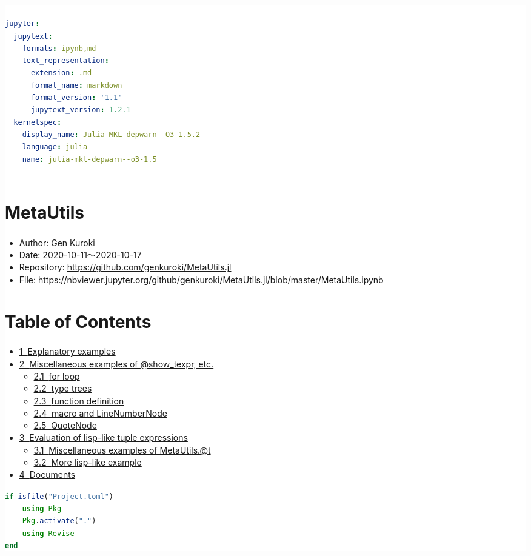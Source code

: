 ```yaml
---
jupyter:
  jupytext:
    formats: ipynb,md
    text_representation:
      extension: .md
      format_name: markdown
      format_version: '1.1'
      jupytext_version: 1.2.1
  kernelspec:
    display_name: Julia MKL depwarn -O3 1.5.2
    language: julia
    name: julia-mkl-depwarn--o3-1.5
---
```


# MetaUtils

* Author: Gen Kuroki
* Date: 2020-10-11～2020-10-17
* Repository: https://github.com/genkuroki/MetaUtils.jl
* File: https://nbviewer.jupyter.org/github/genkuroki/MetaUtils.jl/blob/master/MetaUtils.ipynb


<h1>Table of Contents<span class="tocSkip"></span></h1>
<div class="toc"><ul class="toc-item"><li><span><a href="#Explanatory-examples" data-toc-modified-id="Explanatory-examples-1"><span class="toc-item-num">1&nbsp;&nbsp;</span>Explanatory examples</a></span></li><li><span><a href="#Miscellaneous-examples-of-@show_texpr,-etc." data-toc-modified-id="Miscellaneous-examples-of-@show_texpr,-etc.-2"><span class="toc-item-num">2&nbsp;&nbsp;</span>Miscellaneous examples of @show_texpr, etc.</a></span><ul class="toc-item"><li><span><a href="#for-loop" data-toc-modified-id="for-loop-2.1"><span class="toc-item-num">2.1&nbsp;&nbsp;</span>for loop</a></span></li><li><span><a href="#type-trees" data-toc-modified-id="type-trees-2.2"><span class="toc-item-num">2.2&nbsp;&nbsp;</span>type trees</a></span></li><li><span><a href="#function-definition" data-toc-modified-id="function-definition-2.3"><span class="toc-item-num">2.3&nbsp;&nbsp;</span>function definition</a></span></li><li><span><a href="#macro-and-LineNumberNode" data-toc-modified-id="macro-and-LineNumberNode-2.4"><span class="toc-item-num">2.4&nbsp;&nbsp;</span>macro and LineNumberNode</a></span></li><li><span><a href="#QuoteNode" data-toc-modified-id="QuoteNode-2.5"><span class="toc-item-num">2.5&nbsp;&nbsp;</span>QuoteNode</a></span></li></ul></li><li><span><a href="#Evaluation-of-lisp-like-tuple-expressions" data-toc-modified-id="Evaluation-of-lisp-like-tuple-expressions-3"><span class="toc-item-num">3&nbsp;&nbsp;</span>Evaluation of lisp-like tuple expressions</a></span><ul class="toc-item"><li><span><a href="#Miscellaneous-examples-of-MetaUtils.@t" data-toc-modified-id="Miscellaneous-examples-of-MetaUtils.@t-3.1"><span class="toc-item-num">3.1&nbsp;&nbsp;</span>Miscellaneous examples of MetaUtils.@t</a></span></li><li><span><a href="#More-lisp-like-example" data-toc-modified-id="More-lisp-like-example-3.2"><span class="toc-item-num">3.2&nbsp;&nbsp;</span>More lisp-like example</a></span></li></ul></li><li><span><a href="#Documents" data-toc-modified-id="Documents-4"><span class="toc-item-num">4&nbsp;&nbsp;</span>Documents</a></span></li></ul></div>


```julia
if isfile("Project.toml")
    using Pkg
    Pkg.activate(".")
    using Revise
end
```
